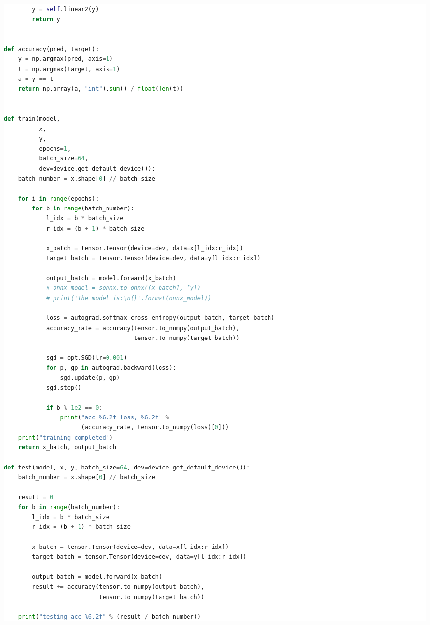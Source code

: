 ```python
        y = self.linear2(y)
        return y


def accuracy(pred, target):
    y = np.argmax(pred, axis=1)
    t = np.argmax(target, axis=1)
    a = y == t
    return np.array(a, "int").sum() / float(len(t))


def train(model,
          x,
          y,
          epochs=1,
          batch_size=64,
          dev=device.get_default_device()):
    batch_number = x.shape[0] // batch_size

    for i in range(epochs):
        for b in range(batch_number):
            l_idx = b * batch_size
            r_idx = (b + 1) * batch_size

            x_batch = tensor.Tensor(device=dev, data=x[l_idx:r_idx])
            target_batch = tensor.Tensor(device=dev, data=y[l_idx:r_idx])

            output_batch = model.forward(x_batch)
            # onnx_model = sonnx.to_onnx([x_batch], [y])
            # print('The model is:\n{}'.format(onnx_model))

            loss = autograd.softmax_cross_entropy(output_batch, target_batch)
            accuracy_rate = accuracy(tensor.to_numpy(output_batch),
                                     tensor.to_numpy(target_batch))

            sgd = opt.SGD(lr=0.001)
            for p, gp in autograd.backward(loss):
                sgd.update(p, gp)
            sgd.step()

            if b % 1e2 == 0:
                print("acc %6.2f loss, %6.2f" %
                      (accuracy_rate, tensor.to_numpy(loss)[0]))
    print("training completed")
    return x_batch, output_batch

def test(model, x, y, batch_size=64, dev=device.get_default_device()):
    batch_number = x.shape[0] // batch_size

    result = 0
    for b in range(batch_number):
        l_idx = b * batch_size
        r_idx = (b + 1) * batch_size

        x_batch = tensor.Tensor(device=dev, data=x[l_idx:r_idx])
        target_batch = tensor.Tensor(device=dev, data=y[l_idx:r_idx])

        output_batch = model.forward(x_batch)
        result += accuracy(tensor.to_numpy(output_batch),
                           tensor.to_numpy(target_batch))

    print("testing acc %6.2f" % (result / batch_number))
```